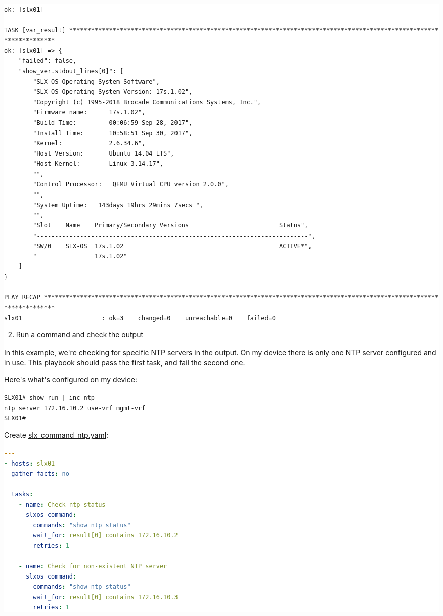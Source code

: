 ```shell
ok: [slx01]

TASK [var_result] ********************************************************************************************************************
ok: [slx01] => {
    "failed": false,
    "show_ver.stdout_lines[0]": [
        "SLX-OS Operating System Software",
        "SLX-OS Operating System Version: 17s.1.02",
        "Copyright (c) 1995-2018 Brocade Communications Systems, Inc.",
        "Firmware name:      17s.1.02",
        "Build Time:         00:06:59 Sep 28, 2017",
        "Install Time:       10:58:51 Sep 30, 2017",
        "Kernel:             2.6.34.6",
        "Host Version:       Ubuntu 14.04 LTS",
        "Host Kernel:        Linux 3.14.17",
        "",
        "Control Processor:   QEMU Virtual CPU version 2.0.0",
        "",
        "System Uptime:   143days 19hrs 29mins 7secs ",
        "",
        "Slot    Name    Primary/Secondary Versions                         Status",
        "---------------------------------------------------------------------------",
        "SW/0    SLX-OS  17s.1.02                                           ACTIVE*",
        "                17s.1.02"
    ]
}

PLAY RECAP ***************************************************************************************************************************
slx01                      : ok=3    changed=0    unreachable=0    failed=0
```

2. Run a command and check the output

In this example, we're checking for specific NTP servers in the output. On my device there is only one NTP server configured and in use. This playbook should pass the first task, and fail the second one.

Here's what's configured on my device:
```shell
SLX01# show run | inc ntp
ntp server 172.16.10.2 use-vrf mgmt-vrf
SLX01#
```
Create [slx_command_ntp.yaml](./playbooks/slx_command_ntp.yaml):
```yaml
---
- hosts: slx01
  gather_facts: no
  
  tasks:
    - name: Check ntp status
      slxos_command:
        commands: "show ntp status"
        wait_for: result[0] contains 172.16.10.2
        retries: 1

    - name: Check for non-existent NTP server
      slxos_command:
        commands: "show ntp status"
        wait_for: result[0] contains 172.16.10.3
        retries: 1
```
